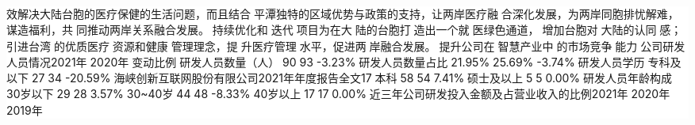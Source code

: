 效解决大陆台胞的医疗保健的生活问题，而且结合
平潭独特的区域优势与政策的支持，让两岸医疗融
合深化发展，为两岸同胞排忧解难，谋造福利，共
同推动两岸关系融合发展。
持续优化和
迭代
项目为在大
陆的台胞打
造出一个就
医绿色通道，
增加台胞对
大陆的认同
感；引进台湾
的优质医疗
资源和健康
管理理念，提
升医疗管理
水平，促进两
岸融合发展。
提升公司在
智慧产业中
的市场竞争
能力
公司研发人员情况2021年
2020年
变动比例
研发人员数量（人）
90
93
-3.23%
研发人员数量占比
21.95%
25.69%
-3.74%
研发人员学历
专科及以下
27
34
-20.59%
海峡创新互联网股份有限公司2021年年度报告全文17
本科
58
54
7.41%
硕士及以上
5
5
0.00%
研发人员年龄构成
30岁以下
29
28
3.57%
30~40岁
44
48
-8.33%
40岁以上
17
17
0.00%
近三年公司研发投入金额及占营业收入的比例2021年
2020年
2019年